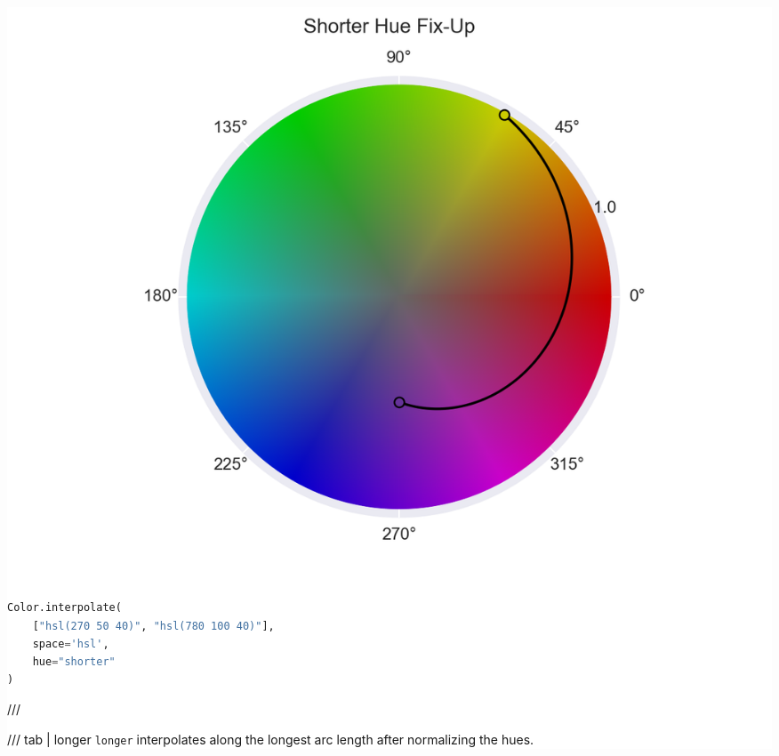 ![Shorter](images/hue-fixup-shorter.png)

```py play
Color.interpolate(
    ["hsl(270 50 40)", "hsl(780 100 40)"],
    space='hsl',
    hue="shorter"
)
```
///

/// tab | longer
`longer` interpolates along the longest arc length after normalizing the hues.
